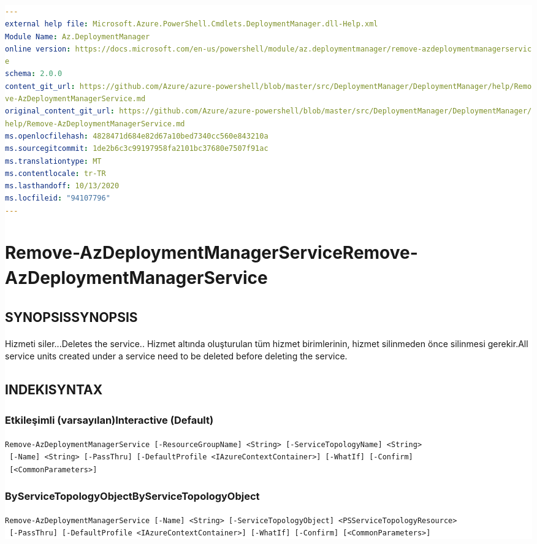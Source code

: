 ```yaml
---
external help file: Microsoft.Azure.PowerShell.Cmdlets.DeploymentManager.dll-Help.xml
Module Name: Az.DeploymentManager
online version: https://docs.microsoft.com/en-us/powershell/module/az.deploymentmanager/remove-azdeploymentmanagerservice
schema: 2.0.0
content_git_url: https://github.com/Azure/azure-powershell/blob/master/src/DeploymentManager/DeploymentManager/help/Remove-AzDeploymentManagerService.md
original_content_git_url: https://github.com/Azure/azure-powershell/blob/master/src/DeploymentManager/DeploymentManager/help/Remove-AzDeploymentManagerService.md
ms.openlocfilehash: 4828471d684e82d67a10bed7340cc560e843210a
ms.sourcegitcommit: 1de2b6c3c99197958fa2101bc37680e7507f91ac
ms.translationtype: MT
ms.contentlocale: tr-TR
ms.lasthandoff: 10/13/2020
ms.locfileid: "94107796"
---
```

# <span data-ttu-id="e6a33-101">Remove-AzDeploymentManagerService</span><span class="sxs-lookup"><span data-stu-id="e6a33-101">Remove-AzDeploymentManagerService</span></span>

## <span data-ttu-id="e6a33-102">SYNOPSIS</span><span class="sxs-lookup"><span data-stu-id="e6a33-102">SYNOPSIS</span></span>
<span data-ttu-id="e6a33-103">Hizmeti siler...</span><span class="sxs-lookup"><span data-stu-id="e6a33-103">Deletes the service..</span></span> <span data-ttu-id="e6a33-104">Hizmet altında oluşturulan tüm hizmet birimlerinin, hizmet silinmeden önce silinmesi gerekir.</span><span class="sxs-lookup"><span data-stu-id="e6a33-104">All service units created under a service need to be deleted before deleting the service.</span></span>

## <span data-ttu-id="e6a33-105">INDEKI</span><span class="sxs-lookup"><span data-stu-id="e6a33-105">SYNTAX</span></span>

### <span data-ttu-id="e6a33-106">Etkileşimli (varsayılan)</span><span class="sxs-lookup"><span data-stu-id="e6a33-106">Interactive (Default)</span></span>
```
Remove-AzDeploymentManagerService [-ResourceGroupName] <String> [-ServiceTopologyName] <String>
 [-Name] <String> [-PassThru] [-DefaultProfile <IAzureContextContainer>] [-WhatIf] [-Confirm]
 [<CommonParameters>]
```

### <span data-ttu-id="e6a33-107">ByServiceTopologyObject</span><span class="sxs-lookup"><span data-stu-id="e6a33-107">ByServiceTopologyObject</span></span>
```
Remove-AzDeploymentManagerService [-Name] <String> [-ServiceTopologyObject] <PSServiceTopologyResource>
 [-PassThru] [-DefaultProfile <IAzureContextContainer>] [-WhatIf] [-Confirm] [<CommonParameters>]
```
